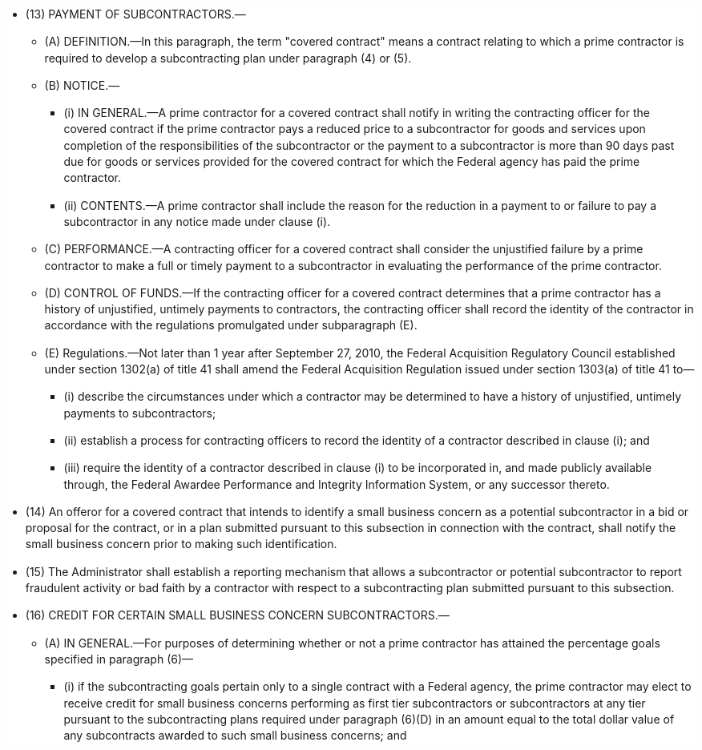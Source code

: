 * (13) PAYMENT OF SUBCONTRACTORS.—

  * (A) DEFINITION.—In this paragraph, the term "covered contract" means a contract relating to which a prime contractor is required to develop a subcontracting plan under paragraph (4) or (5).

  * (B) NOTICE.—

    * (i) IN GENERAL.—A prime contractor for a covered contract shall notify in writing the contracting officer for the covered contract if the prime contractor pays a reduced price to a subcontractor for goods and services upon completion of the responsibilities of the subcontractor or the payment to a subcontractor is more than 90 days past due for goods or services provided for the covered contract for which the Federal agency has paid the prime contractor.

    * (ii) CONTENTS.—A prime contractor shall include the reason for the reduction in a payment to or failure to pay a subcontractor in any notice made under clause (i).


  * (C) PERFORMANCE.—A contracting officer for a covered contract shall consider the unjustified failure by a prime contractor to make a full or timely payment to a subcontractor in evaluating the performance of the prime contractor.

  * (D) CONTROL OF FUNDS.—If the contracting officer for a covered contract determines that a prime contractor has a history of unjustified, untimely payments to contractors, the contracting officer shall record the identity of the contractor in accordance with the regulations promulgated under subparagraph (E).

  * (E) Regulations.—Not later than 1 year after September 27, 2010, the Federal Acquisition Regulatory Council established under section 1302(a) of title 41 shall amend the Federal Acquisition Regulation issued under section 1303(a) of title 41 to—

    * (i) describe the circumstances under which a contractor may be determined to have a history of unjustified, untimely payments to subcontractors;

    * (ii) establish a process for contracting officers to record the identity of a contractor described in clause (i); and

    * (iii) require the identity of a contractor described in clause (i) to be incorporated in, and made publicly available through, the Federal Awardee Performance and Integrity Information System, or any successor thereto.


* (14) An offeror for a covered contract that intends to identify a small business concern as a potential subcontractor in a bid or proposal for the contract, or in a plan submitted pursuant to this subsection in connection with the contract, shall notify the small business concern prior to making such identification.

* (15) The Administrator shall establish a reporting mechanism that allows a subcontractor or potential subcontractor to report fraudulent activity or bad faith by a contractor with respect to a subcontracting plan submitted pursuant to this subsection.

* (16) CREDIT FOR CERTAIN SMALL BUSINESS CONCERN SUBCONTRACTORS.—

  * (A) IN GENERAL.—For purposes of determining whether or not a prime contractor has attained the percentage goals specified in paragraph (6)—

    * (i) if the subcontracting goals pertain only to a single contract with a Federal agency, the prime contractor may elect to receive credit for small business concerns performing as first tier subcontractors or subcontractors at any tier pursuant to the subcontracting plans required under paragraph (6)(D) in an amount equal to the total dollar value of any subcontracts awarded to such small business concerns; and
